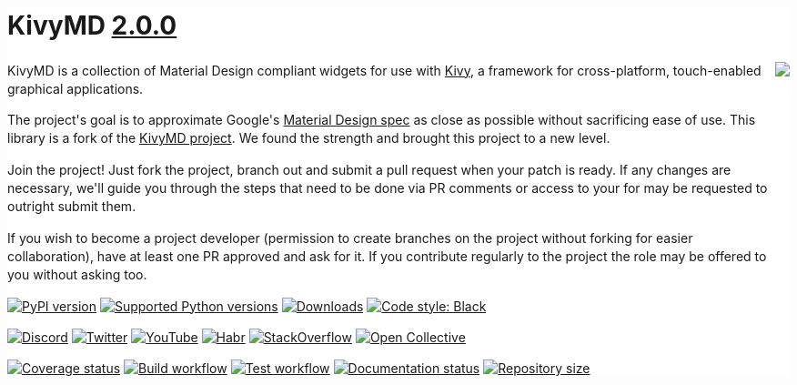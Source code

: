 # KivyMD [2.0.0](https://kivymd.readthedocs.io/en/latest/changelog/index.html)

<img align="right" height="256" src="https://github.com/kivymd/internal/raw/main/logo/kivymd_logo_blue.png"/>

KivyMD is a collection of Material Design compliant widgets for use with
[Kivy](http://kivy.org), a framework for cross-platform, touch-enabled
graphical applications.

The project's goal is to approximate Google's
[Material Design spec](https://material.io/design/introduction/) as close as
possible without sacrificing ease of use. This library is a fork of the
[KivyMD project](https://gitlab.com/kivymd/KivyMD). We found the strength and
brought this project to a new level.

Join the project! Just fork the project, branch out and submit a pull request
when your patch is ready. If any changes are necessary, we'll guide you through
the steps that need to be done via PR comments or access to your for may be
requested to outright submit them.

If you wish to become a project developer (permission to create branches on the
project without forking for easier collaboration), have at least one PR
approved and ask for it. If you contribute regularly to the project the role
may be offered to you without asking too.

[![PyPI version](https://img.shields.io/pypi/v/kivymd.svg)](https://pypi.org/project/kivymd)
[![Supported Python versions](https://img.shields.io/pypi/pyversions/kivymd.svg)](#Installation)
[![Downloads](https://pepy.tech/badge/kivymd)](https://pepy.tech/project/kivymd)
[![Code style: Black](https://img.shields.io/badge/code%20style-black-000000.svg)](https://github.com/psf/black)

[![Discord](https://img.shields.io/discord/566880874789076992?logo=discord)](https://discord.gg/wu3qBST)
[![Twitter](https://img.shields.io/twitter/follow/KivyMD?logo=twitter&style=flat&color=brightgreen)](https://twitter.com/KivyMD)
[![YouTube](https://img.shields.io/static/v1?label=subscribe&logo=youtube&logoColor=ff0000&color=brightgreen&message=5k)](https://www.youtube.com/c/KivyMD)
[![Habr](https://img.shields.io/static/v1?label=habr&message=ru&logo=habr&color=brightgreen)](https://habr.com/ru/users/kivymd/posts)
[![StackOverflow](https://img.shields.io/static/v1?label=stackoverflow%20tag&logo=stackoverflow&logoColor=fe7a16&color=brightgreen&message=kivymd)](https://stackoverflow.com/tags/kivymd)
[![Open Collective](https://img.shields.io/opencollective/all/kivymd?label=financial%20contributors&logo=open-collective)](https://opencollective.com/kivymd)

[![Coverage status](https://coveralls.io/repos/github/kivymd/KivyMD/badge.svg)](https://coveralls.io/github/kivymd/KivyMD)
[![Build workflow](https://github.com/kivymd/KivyMD/workflows/Build/badge.svg?branch=master)](https://github.com/kivymd/KivyMD/actions?query=workflow%3ABuild)
[![Test workflow](https://github.com/kivymd/KivyMD/workflows/Test/badge.svg?branch=master)](https://github.com/kivymd/KivyMD/actions?query=workflow%3ATest)
[![Documentation status](https://readthedocs.org/projects/kivymd/badge/?version=latest)](https://kivymd.readthedocs.io)
[![Repository size](https://img.shields.io/github/repo-size/kivymd/kivymd.svg)](https://github.com/kivymd/KivyMD)
